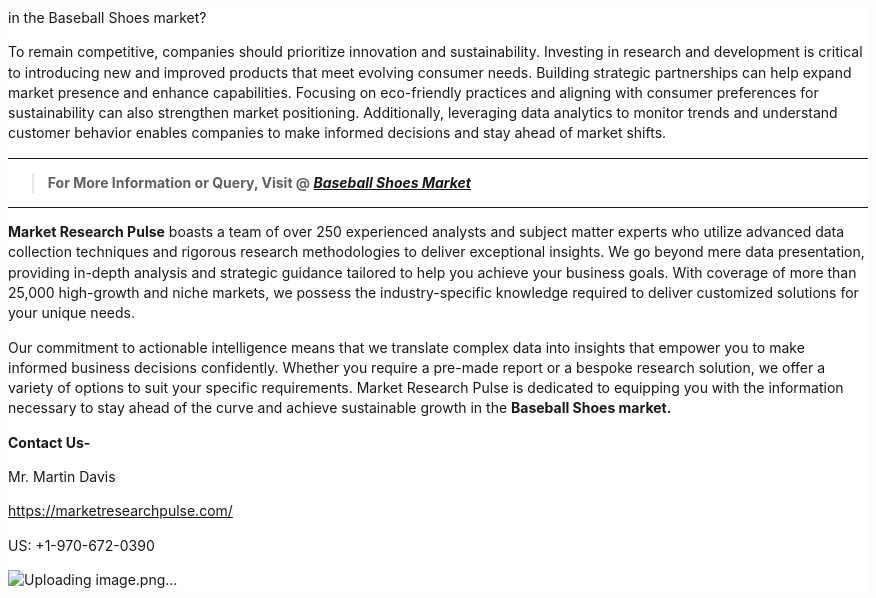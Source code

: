 in the Baseball Shoes market?</strong></p><p>To remain competitive, companies should prioritize innovation and sustainability. Investing in research and development is critical to introducing new and improved products that meet evolving consumer needs. Building strategic partnerships can help expand market presence and enhance capabilities. Focusing on eco-friendly practices and aligning with consumer preferences for sustainability can also strengthen market positioning. Additionally, leveraging data analytics to monitor trends and understand customer behavior enables companies to make informed decisions and stay ahead of market shifts.</p><hr /><blockquote><p><strong>For More Information or Query, Visit @&nbsp;<em><a href="https://marketresearchpulse.com/report/73658/baseball-shoes-market?utm_source=Linkedin&utm_medium=0114">Baseball Shoes Market</a></em></strong></p></blockquote><hr /><p><strong>Market Research Pulse</strong> boasts a team of over 250 experienced analysts and subject matter experts who utilize advanced data collection techniques and rigorous research methodologies to deliver exceptional insights. We go beyond mere data presentation, providing in-depth analysis and strategic guidance tailored to help you achieve your business goals. With coverage of more than 25,000 high-growth and niche markets, we possess the industry-specific knowledge required to deliver customized solutions for your unique needs.</p><p>Our commitment to actionable intelligence means that we translate complex data into insights that empower you to make informed business decisions confidently. Whether you require a pre-made report or a bespoke research solution, we offer a variety of options to suit your specific requirements. Market Research Pulse is dedicated to equipping you with the information necessary to stay ahead of the curve and achieve sustainable growth in the <strong>Baseball Shoes market.</strong></p><p><strong>Contact Us-</strong></p><p>Mr. Martin Davis</p><p>https://marketresearchpulse.com/</p><p>US: +1-970-672-0390</p>
![Uploading image.png…]()

